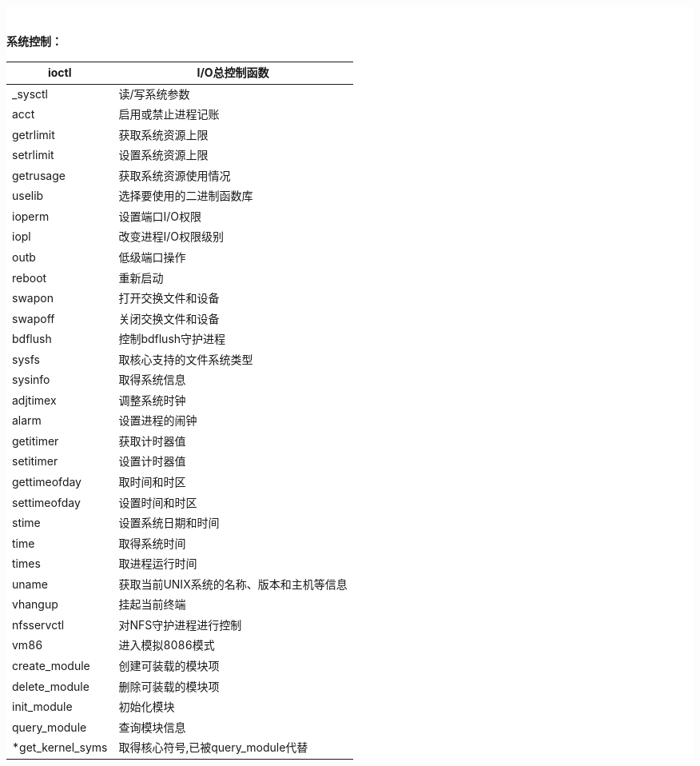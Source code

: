 
<br>


**系统控制：**

| ioctl | I/O总控制函数
| - | -
| _sysctl | 读/写系统参数
| acct | 启用或禁止进程记账
| getrlimit | 获取系统资源上限
| setrlimit | 设置系统资源上限
| getrusage | 获取系统资源使用情况
| uselib | 选择要使用的二进制函数库
| ioperm | 设置端口I/O权限
| iopl | 改变进程I/O权限级别
| outb | 低级端口操作
| reboot | 重新启动
| swapon | 打开交换文件和设备
| swapoff | 关闭交换文件和设备
| bdflush | 控制bdflush守护进程
| sysfs | 取核心支持的文件系统类型
| sysinfo | 取得系统信息
| adjtimex | 调整系统时钟
| alarm | 设置进程的闹钟
| getitimer | 获取计时器值
| setitimer | 设置计时器值
| gettimeofday | 取时间和时区
| settimeofday | 设置时间和时区
| stime | 设置系统日期和时间
| time | 取得系统时间
| times | 取进程运行时间
| uname | 获取当前UNIX系统的名称、版本和主机等信息
| vhangup | 挂起当前终端
| nfsservctl | 对NFS守护进程进行控制
| vm86 | 进入模拟8086模式
| create_module | 创建可装载的模块项
| delete_module | 删除可装载的模块项
| init_module | 初始化模块
| query_module | 查询模块信息
| *get_kernel_syms | 取得核心符号,已被query_module代替